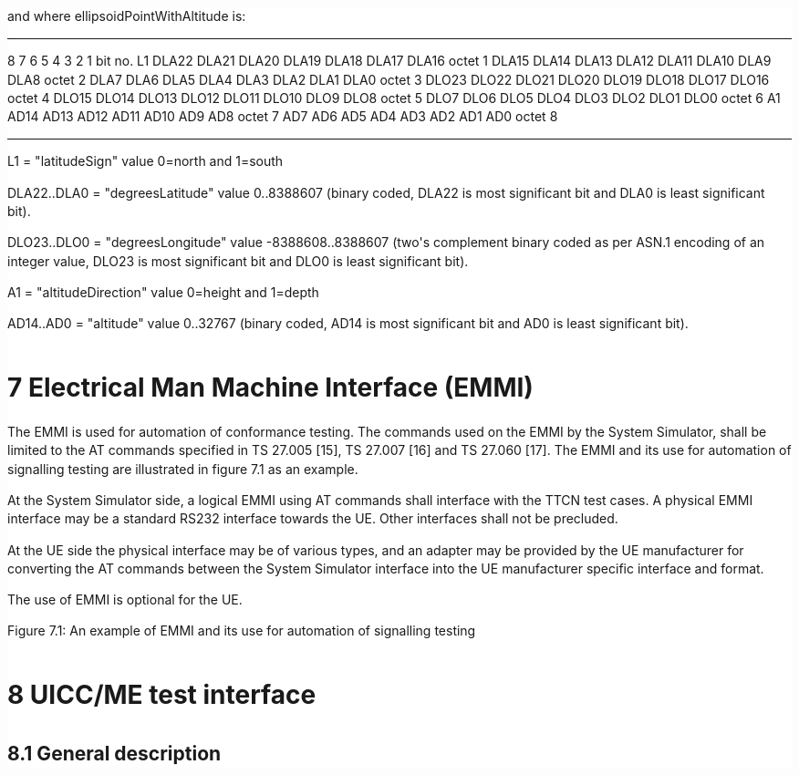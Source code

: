 and where ellipsoidPointWithAltitude is:

  ------- ------- ------- ------- ------- ------- ------- ------- ---------
  8       7       6       5       4       3       2       1       bit no.
  L1      DLA22   DLA21   DLA20   DLA19   DLA18   DLA17   DLA16   octet 1
  DLA15   DLA14   DLA13   DLA12   DLA11   DLA10   DLA9    DLA8    octet 2
  DLA7    DLA6    DLA5    DLA4    DLA3    DLA2    DLA1    DLA0    octet 3
  DLO23   DLO22   DLO21   DLO20   DLO19   DLO18   DLO17   DLO16   octet 4
  DLO15   DLO14   DLO13   DLO12   DLO11   DLO10   DLO9    DLO8    octet 5
  DLO7    DLO6    DLO5    DLO4    DLO3    DLO2    DLO1    DLO0    octet 6
  A1      AD14    AD13    AD12    AD11    AD10    AD9     AD8     octet 7
  AD7     AD6     AD5     AD4     AD3     AD2     AD1     AD0     octet 8
  ------- ------- ------- ------- ------- ------- ------- ------- ---------

L1 = \"latitudeSign\" value 0=north and 1=south

DLA22..DLA0 = \"degreesLatitude\" value 0..8388607 (binary coded, DLA22
is most significant bit and DLA0 is least significant bit).

DLO23..DLO0 = \"degreesLongitude\" value -8388608..8388607 (two's
complement binary coded as per ASN.1 encoding of an integer value, DLO23
is most significant bit and DLO0 is least significant bit).

A1 = \"altitudeDirection\" value 0=height and 1=depth

AD14..AD0 = \"altitude\" value 0..32767 (binary coded, AD14 is most
significant bit and AD0 is least significant bit).

7 Electrical Man Machine Interface (EMMI)
=========================================

The EMMI is used for automation of conformance testing. The commands
used on the EMMI by the System Simulator, shall be limited to the AT
commands specified in TS 27.005 \[15\], TS 27.007 \[16\] and TS 27.060
\[17\]. The EMMI and its use for automation of signalling testing are
illustrated in figure 7.1 as an example.

At the System Simulator side, a logical EMMI using AT commands shall
interface with the TTCN test cases. A physical EMMI interface may be a
standard RS232 interface towards the UE. Other interfaces shall not be
precluded.

At the UE side the physical interface may be of various types, and an
adapter may be provided by the UE manufacturer for converting the AT
commands between the System Simulator interface into the UE manufacturer
specific interface and format.

The use of EMMI is optional for the UE.

Figure 7.1: An example of EMMI and its use for automation of signalling
testing

8 UICC/ME test interface
========================

8.1 General description
-----------------------
